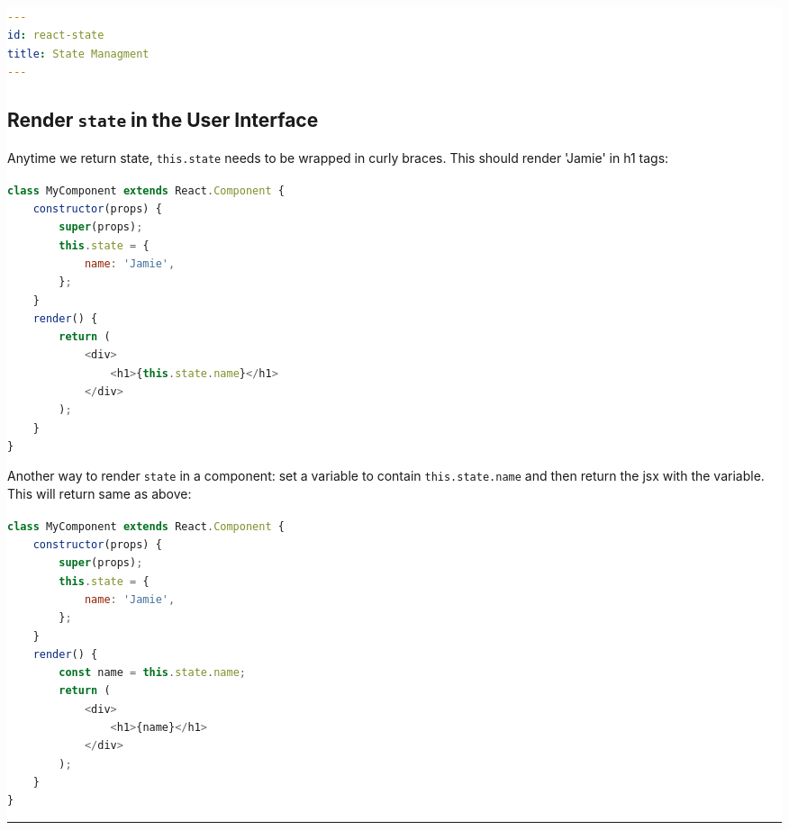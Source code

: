 ```yaml
---
id: react-state
title: State Managment
---
```


<i align="center" class='fab fa-react fa-spin fa-7x'></i>

## Render `state` in the User Interface

Anytime we return state, `this.state` needs to be wrapped in curly braces. This should render 'Jamie' in h1 tags:

```javascript
class MyComponent extends React.Component {
	constructor(props) {
		super(props);
		this.state = {
			name: 'Jamie',
		};
	}
	render() {
		return (
			<div>
				<h1>{this.state.name}</h1>
			</div>
		);
	}
}
```

Another way to render `state` in a component: set a variable to contain `this.state.name` and then return the jsx with the variable. This will return same as above:

```javascript
class MyComponent extends React.Component {
	constructor(props) {
		super(props);
		this.state = {
			name: 'Jamie',
		};
	}
	render() {
		const name = this.state.name;
		return (
			<div>
				<h1>{name}</h1>
			</div>
		);
	}
}
```

---